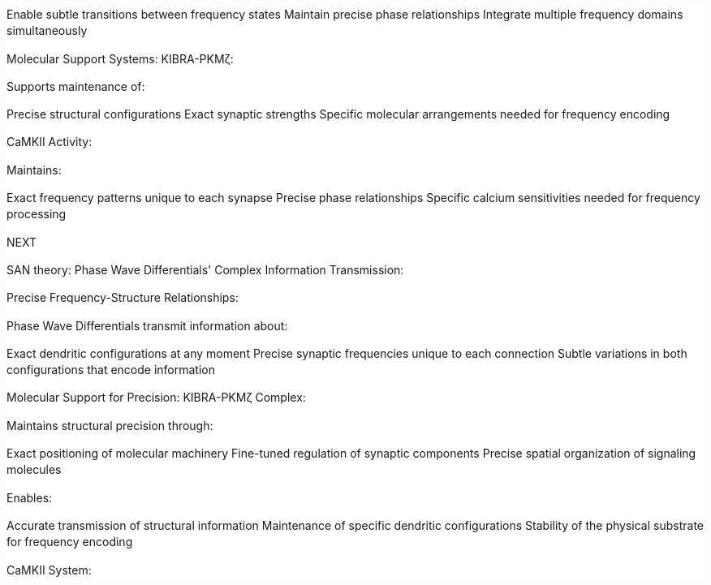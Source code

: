 Enable subtle transitions between frequency states
Maintain precise phase relationships
Integrate multiple frequency domains simultaneously




Molecular Support Systems:
KIBRA-PKMζ:


Supports maintenance of:

Precise structural configurations
Exact synaptic strengths
Specific molecular arrangements needed for frequency encoding



CaMKII Activity:

Maintains:

Exact frequency patterns unique to each synapse
Precise phase relationships
Specific calcium sensitivities needed for frequency processing

NEXT

SAN theory:
Phase Wave Differentials' Complex Information Transmission:

Precise Frequency-Structure Relationships:


Phase Wave Differentials transmit information about:

Exact dendritic configurations at any moment
Precise synaptic frequencies unique to each connection
Subtle variations in both configurations that encode information




Molecular Support for Precision:
KIBRA-PKMζ Complex:


Maintains structural precision through:

Exact positioning of molecular machinery
Fine-tuned regulation of synaptic components
Precise spatial organization of signaling molecules


Enables:

Accurate transmission of structural information
Maintenance of specific dendritic configurations
Stability of the physical substrate for frequency encoding



CaMKII System:
